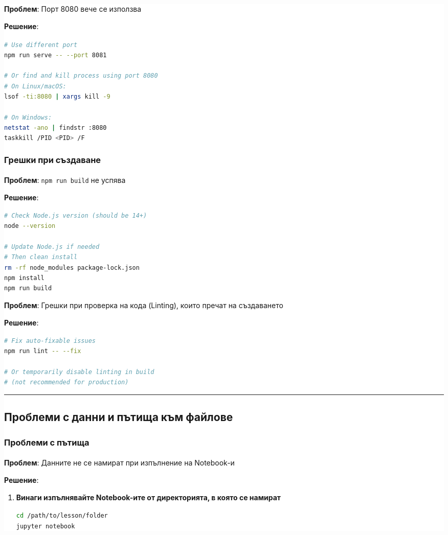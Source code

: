 
**Проблем**: Порт 8080 вече се използва

**Решение**:
```bash
# Use different port
npm run serve -- --port 8081

# Or find and kill process using port 8080
# On Linux/macOS:
lsof -ti:8080 | xargs kill -9

# On Windows:
netstat -ano | findstr :8080
taskkill /PID <PID> /F
```

### Грешки при създаване

**Проблем**: `npm run build` не успява

**Решение**:
```bash
# Check Node.js version (should be 14+)
node --version

# Update Node.js if needed
# Then clean install
rm -rf node_modules package-lock.json
npm install
npm run build
```

**Проблем**: Грешки при проверка на кода (Linting), които пречат на създаването

**Решение**:
```bash
# Fix auto-fixable issues
npm run lint -- --fix

# Or temporarily disable linting in build
# (not recommended for production)
```

---

## Проблеми с данни и пътища към файлове

### Проблеми с пътища

**Проблем**: Данните не се намират при изпълнение на Notebook-и

**Решение**:
1. **Винаги изпълнявайте Notebook-ите от директорията, в която се намират**
   ```bash
   cd /path/to/lesson/folder
   jupyter notebook
   ```
